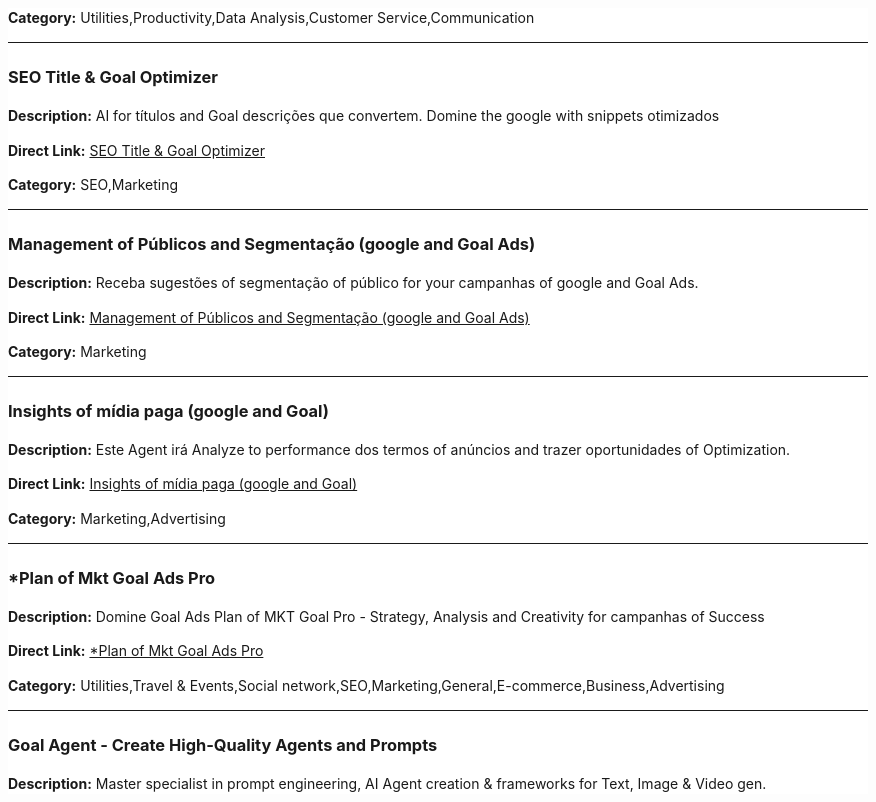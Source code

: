 **Category:** Utilities,Productivity,Data Analysis,Customer Service,Communication

---

### SEO Title & Goal Optimizer

**Description:** AI for títulos and Goal descrições que convertem. Domine the google with snippets otimizados

**Direct Link:** [SEO Title & Goal Optimizer](https://tess.pareto.io/dashboard/user/ai/generator/seo-otimize-v2-uqe9EF)

**Category:** SEO,Marketing

---

### Management of Públicos and Segmentação (google and Goal Ads)

**Description:** Receba sugestões of segmentação of público for your campanhas of google and Goal Ads.

**Direct Link:** [Management of Públicos and Segmentação (google and Goal Ads)](https://tess.pareto.io/dashboard/user/ai/generator/gestao-de-publicos-e-segmentacao-google-e-meta-ads-5UhZEu)

**Category:** Marketing

---

### Insights of mídia paga (google and Goal)

**Description:** Este Agent irá Analyze to performance dos termos of anúncios and trazer oportunidades of Optimization.

**Direct Link:** [Insights of mídia paga (google and Goal)](https://tess.pareto.io/dashboard/user/ai/generator/insights-de-midia-paga-google-e-meta-7KyTth)

**Category:** Marketing,Advertising

---

### *Plan of Mkt Goal Ads Pro

**Description:** Domine Goal Ads Plan of MKT Goal Pro - Strategy, Analysis and Creativity for campanhas of Success

**Direct Link:** [*Plan of Mkt Goal Ads Pro](https://tess.pareto.io/dashboard/user/ai/generator/plano-de-mkt-meta-ads-pro-NFuI52)

**Category:** Utilities,Travel &amp; Events,Social network,SEO,Marketing,General,E-commerce,Business,Advertising

---

### Goal Agent - Create High-Quality Agents and Prompts

**Description:** Master specialist in prompt engineering, AI Agent creation & frameworks for Text, Image & Video gen.
